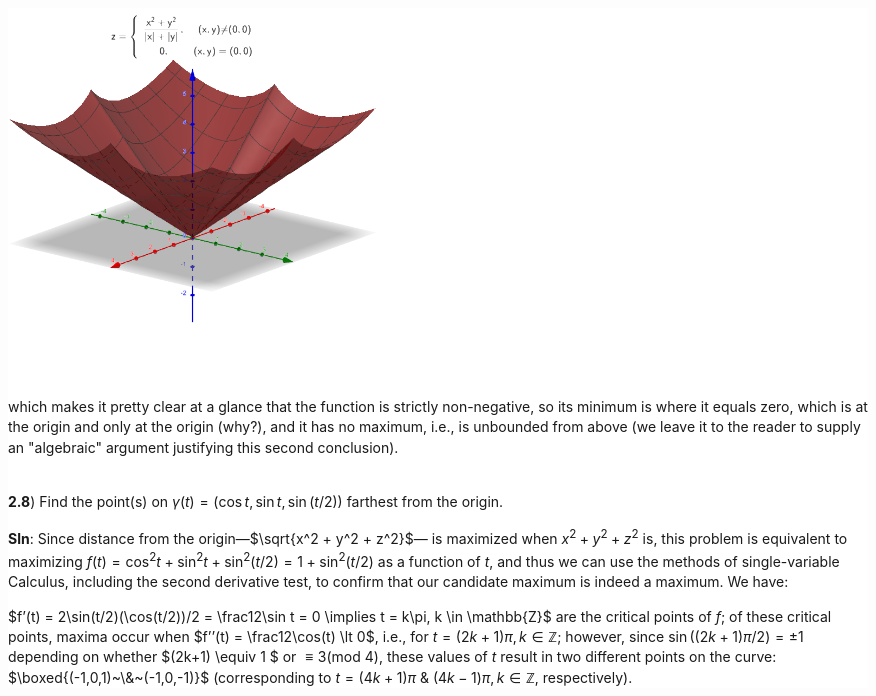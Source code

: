 <img src=./LCoSVC5S2P7g.png align="top" height="375">

which makes it pretty clear at a glance that the function is strictly non-negative, so its minimum is where it equals zero, which is at the origin and only at the origin (why?), and it has no maximum, i.e., is unbounded from above (we leave it to the reader to supply an "algebraic" argument justifying this second conclusion).
<br><br>

<a name="E2.8" class="goback" onclick="winhisback()">__2.8__)</a>
Find the point(s) on $\gamma(t) = (\cos t, \sin t, \sin(t/2))$ farthest from the origin.

__Sln__: Since distance from the origin&mdash;$\sqrt{x^2 + y^2 + z^2}$&mdash; is maximized when $x^2 + y^2 + z^2$ is, this problem is equivalent to maximizing $f(t) = \cos^2t + \sin^2t + \sin^2(t/2) = 1 + \sin^2(t/2)$ as a function of $t$, and thus we can use the methods of single-variable Calculus, including the second derivative test, to confirm that our candidate maximum is indeed a maximum. We have:

$f’(t) = 2\sin(t/2)(\cos(t/2))/2 = \frac12\sin t = 0 \implies t = k\pi, k \in \mathbb{Z}$ are the critical points of $f$; of these critical points, maxima occur when $f’’(t) = \frac12\cos(t) \lt 0$, i.e., for $t = (2k+1)\pi, k \in \mathbb{Z}$; however, since $\sin((2k+1)\pi/2) = \pm1$ depending on whether $(2k+1) \equiv 1 $ or $\equiv 3$(mod $4$), these values of $t$ result in two different points on the curve: $\boxed{(-1,0,1)~\&~(-1,0,-1)}$ (corresponding to $t = (4k + 1)\pi~\&~(4k-1)\pi, k \in \mathbb{Z}$, respectively). 
